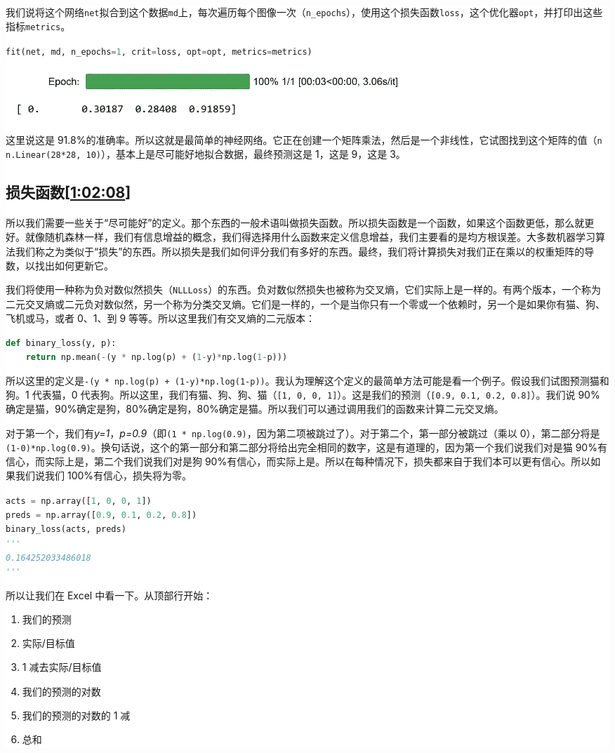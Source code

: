 我们说将这个网络`net`拟合到这个数据`md`上，每次遍历每个图像一次（`n_epochs`），使用这个损失函数`loss`，这个优化器`opt`，并打印出这些指标`metrics`。

```py
fit(net, md, n_epochs=1, crit=loss, opt=opt, metrics=metrics)
```

![](img/683068e628e31f95304d12949a5acd1f.png)

这里说这是 91.8%的准确率。所以这就是最简单的神经网络。它正在创建一个矩阵乘法，然后是一个非线性，它试图找到这个矩阵的值（`nn.Linear(28*28, 10)`），基本上是尽可能好地拟合数据，最终预测这是 1，这是 9，这是 3。

## 损失函数[[1:02:08](https://youtu.be/DzE0eSdy5Hk?t=3728)]

所以我们需要一些关于“尽可能好”的定义。那个东西的一般术语叫做损失函数。所以损失函数是一个函数，如果这个函数更低，那么就更好。就像随机森林一样，我们有信息增益的概念，我们得选择用什么函数来定义信息增益，我们主要看的是均方根误差。大多数机器学习算法我们称之为类似于“损失”的东西。所以损失是我们如何评分我们有多好的东西。最终，我们将计算损失对我们正在乘以的权重矩阵的导数，以找出如何更新它。

我们将使用一种称为负对数似然损失（`NLLLoss`）的东西。负对数似然损失也被称为交叉熵，它们实际上是一样的。有两个版本，一个称为二元交叉熵或二元负对数似然，另一个称为分类交叉熵。它们是一样的，一个是当你只有一个零或一个依赖时，另一个是如果你有猫、狗、飞机或马，或者 0、1、到 9 等等。所以这里我们有交叉熵的二元版本：

```py
def binary_loss(y, p):
    return np.mean(-(y * np.log(p) + (1-y)*np.log(1-p)))
```

所以这里的定义是`-(y * np.log(p) + (1-y)*np.log(1-p))`。我认为理解这个定义的最简单方法可能是看一个例子。假设我们试图预测猫和狗。1 代表猫，0 代表狗。所以这里，我们有猫、狗、狗、猫（`[1, 0, 0, 1]`）。这是我们的预测（`[0.9, 0.1, 0.2, 0.8]`）。我们说 90%确定是猫，90%确定是狗，80%确定是狗，80%确定是猫。所以我们可以通过调用我们的函数来计算二元交叉熵。

对于第一个，我们有*y=1*，*p=0.9*（即`(1 * np.log(0.9)`，因为第二项被跳过了）。对于第二个，第一部分被跳过（乘以 0），第二部分将是`(1-0)*np.log(0.9)`。换句话说，这个的第一部分和第二部分将给出完全相同的数字，这是有道理的，因为第一个我们说我们对是猫 90%有信心，而实际上是，第二个我们说我们对是狗 90%有信心，而实际上是。所以在每种情况下，损失都来自于我们本可以更有信心。所以如果我们说我们 100%有信心，损失将为零。

```py
acts = np.array([1, 0, 0, 1])
preds = np.array([0.9, 0.1, 0.2, 0.8])
binary_loss(acts, preds)
'''
0.164252033486018
'''
```

所以让我们在 Excel 中看一下。从顶部行开始：

1.  我们的预测

1.  实际/目标值

1.  1 减去实际/目标值

1.  我们的预测的对数

1.  我们的预测的对数的 1 减

1.  总和
